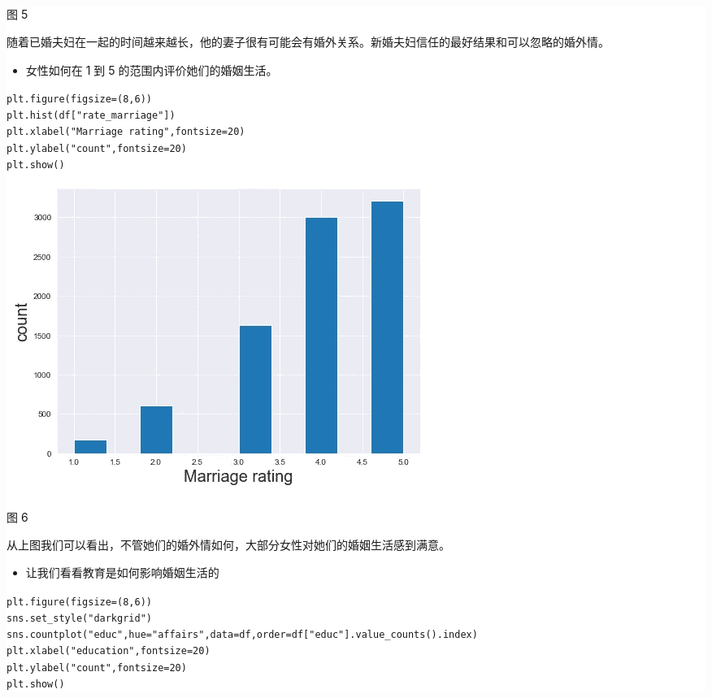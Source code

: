 图 5

随着已婚夫妇在一起的时间越来越长，他的妻子很有可能会有婚外关系。新婚夫妇信任的最好结果和可以忽略的婚外情。

*   女性如何在 1 到 5 的范围内评价她们的婚姻生活。

```
plt.figure(figsize=(8,6))
plt.hist(df["rate_marriage"])
plt.xlabel("Marriage rating",fontsize=20)
plt.ylabel("count",fontsize=20)
plt.show()
```

![](img/e2c19e81006a64527e34a31d73f7ea57.png)

图 6

从上图我们可以看出，不管她们的婚外情如何，大部分女性对她们的婚姻生活感到满意。

*   让我们看看教育是如何影响婚姻生活的

```
plt.figure(figsize=(8,6))
sns.set_style("darkgrid")
sns.countplot("educ",hue="affairs",data=df,order=df["educ"].value_counts().index)
plt.xlabel("education",fontsize=20)
plt.ylabel("count",fontsize=20)
plt.show()
```
